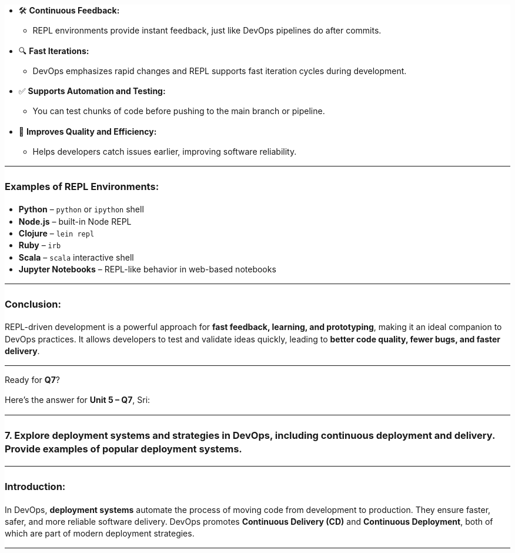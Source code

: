 * 🛠️ **Continuous Feedback:**

  * REPL environments provide instant feedback, just like DevOps pipelines do after commits.

* 🔍 **Fast Iterations:**

  * DevOps emphasizes rapid changes and REPL supports fast iteration cycles during development.

* ✅ **Supports Automation and Testing:**

  * You can test chunks of code before pushing to the main branch or pipeline.

* 🚀 **Improves Quality and Efficiency:**

  * Helps developers catch issues earlier, improving software reliability.

---

### **Examples of REPL Environments:**

* **Python** – `python` or `ipython` shell
* **Node.js** – built-in Node REPL
* **Clojure** – `lein repl`
* **Ruby** – `irb`
* **Scala** – `scala` interactive shell
* **Jupyter Notebooks** – REPL-like behavior in web-based notebooks

---

### **Conclusion:**

REPL-driven development is a powerful approach for **fast feedback, learning, and prototyping**, making it an ideal companion to DevOps practices. It allows developers to test and validate ideas quickly, leading to **better code quality, fewer bugs, and faster delivery**.

---

Ready for **Q7**?


Here’s the answer for **Unit 5 – Q7**, Sri:

---

### **7. Explore deployment systems and strategies in DevOps, including continuous deployment and delivery. Provide examples of popular deployment systems.**

---

### **Introduction:**

In DevOps, **deployment systems** automate the process of moving code from development to production. They ensure faster, safer, and more reliable software delivery. DevOps promotes **Continuous Delivery (CD)** and **Continuous Deployment**, both of which are part of modern deployment strategies.

---
